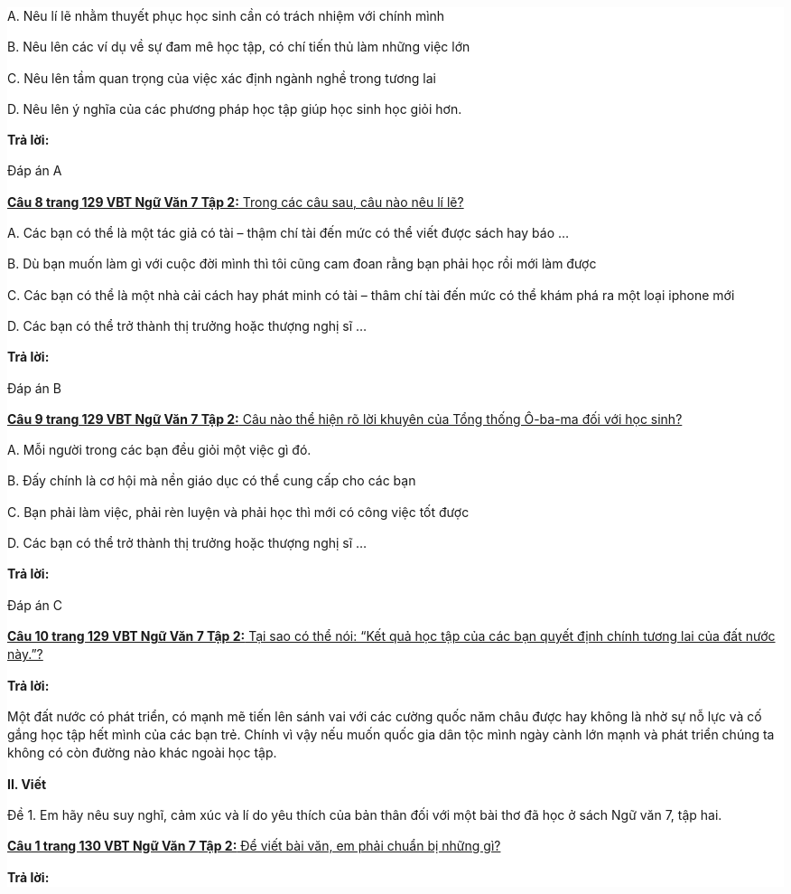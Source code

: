 A. Nêu lí lẽ nhằm thuyết phục học sinh cần có trách nhiệm với chính mình

B. Nêu lên các ví dụ về sự đam mê học tập, có chí tiến thủ làm những việc lớn

C. Nêu lên tầm quan trọng của việc xác định ngành nghề trong tương lai

D. Nêu lên ý nghĩa của các phương pháp học tập giúp học sinh học giỏi hơn.

**Trả lời:**

Đáp án A

[**Câu 8 trang 129 VBT Ngữ Văn 7 Tập 2:** Trong các câu sau, câu nào nêu lí lẽ?](https://vietjack.com/vbt-ngu-van-7-cd/cau-8-trang-129-vth-ngu-van-lop-7-tap-2.jsp)

A. Các bạn có thể là một tác giả có tài – thậm chí tài đến mức có thể viết được sách hay báo …

B. Dù bạn muốn làm gì với cuộc đời mình thì tôi cũng cam đoan rằng bạn phải học rồi mới làm được 

C. Các bạn có thể là một nhà cải cách hay phát minh có tài – thâm chí tài đến mức có thể khám phá ra một loại iphone mới 

D. Các bạn có thể trở thành thị trưởng hoặc thượng nghị sĩ …

**Trả lời:**

Đáp án B

[**Câu 9 trang 129 VBT Ngữ Văn 7 Tập 2:** Câu nào thể hiện rõ lời khuyên của Tổng thống Ô-ba-ma đối với học sinh?](https://vietjack.com/vbt-ngu-van-7-cd/cau-9-trang-129-vth-ngu-van-lop-7-tap-2.jsp)

A. Mỗi người trong các bạn đều giỏi một việc gì đó.

B. Đấy chính là cơ hội mà nền giáo dục có thể cung cấp cho các bạn

C. Bạn phải làm việc, phải rèn luyện và phải học thì mới có công việc tốt được

D. Các bạn có thể trở thành thị trưởng hoặc thượng nghị sĩ …

**Trả lời:**

Đáp án C

[**Câu 10 trang 129 VBT Ngữ Văn 7 Tập 2:** Tại sao có thể nói: “Kết quả học tập của các bạn quyết định chính tương lai của đất nước này.”?](https://vietjack.com/vbt-ngu-van-7-cd/cau-10-trang-129-vth-ngu-van-lop-7-tap-2.jsp)

**Trả lời:**

Một đất nước có phát triển, có mạnh mẽ tiến lên sánh vai với các cường quốc năm châu được hay không là nhờ sự nỗ lực và cố gắng học tập hết mình của các bạn trẻ. Chính vì vậy nếu muốn quốc gia dân tộc mình ngày cành lớn mạnh và phát triển chúng ta không có còn đường nào khác ngoài học tập.

**II. Viết**

Đề 1. Em hãy nêu suy nghĩ, cảm xúc và lí do yêu thích của bản thân đối với một bài thơ đã học ở sách Ngữ văn 7, tập hai.

[**Câu 1 trang 130 VBT Ngữ Văn 7 Tập 2:** Để viết bài văn, em phải chuẩn bị những gì?](https://vietjack.com/vbt-ngu-van-7-cd/cau-1-trang-130-vth-ngu-van-lop-7-tap-2.jsp)

**Trả lời:**
